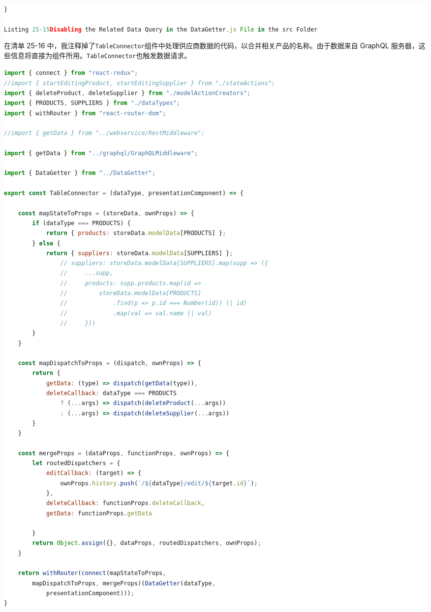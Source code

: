 ```jsx
}

Listing 25-15Disabling the Related Data Query in the DataGetter.js File in the src Folder

```

在清单 25-16 中，我注释掉了`TableConnector`组件中处理供应商数据的代码，以合并相关产品的名称。由于数据来自 GraphQL 服务器，这些信息将直接为组件所用。`TableConnector`也触发数据请求。

```jsx
import { connect } from "react-redux";
//import { startEditingProduct, startEditingSupplier } from "./stateActions";
import { deleteProduct, deleteSupplier } from "./modelActionCreators";
import { PRODUCTS, SUPPLIERS } from "./dataTypes";
import { withRouter } from "react-router-dom";

//import { getData } from "../webservice/RestMiddleware";

import { getData } from "../graphql/GraphQLMiddleware";

import { DataGetter } from "../DataGetter";

export const TableConnector = (dataType, presentationComponent) => {

    const mapStateToProps = (storeData, ownProps) => {
        if (dataType === PRODUCTS) {
            return { products: storeData.modelData[PRODUCTS] };
        } else {
            return { suppliers: storeData.modelData[SUPPLIERS] };
                // suppliers: storeData.modelData[SUPPLIERS].map(supp => ({
                //     ...supp,
                //     products: supp.products.map(id =>
                //         storeData.modelData[PRODUCTS]
                //             .find(p => p.id === Number(id)) || id)
                //             .map(val => val.name || val)
                //     }))
        }
    }

    const mapDispatchToProps = (dispatch, ownProps) => {
        return {
            getData: (type) => dispatch(getData(type)),
            deleteCallback: dataType === PRODUCTS
                ? (...args) => dispatch(deleteProduct(...args))
                : (...args) => dispatch(deleteSupplier(...args))
        }
    }

    const mergeProps = (dataProps, functionProps, ownProps) => {
        let routedDispatchers = {
            editCallback: (target) => {
                ownProps.history.push(`/${dataType}/edit/${target.id}`);
            },
            deleteCallback: functionProps.deleteCallback,
            getData: functionProps.getData

        }
        return Object.assign({}, dataProps, routedDispatchers, ownProps);
    }

    return withRouter(connect(mapStateToProps,
        mapDispatchToProps, mergeProps)(DataGetter(dataType,
            presentationComponent)));
}
```